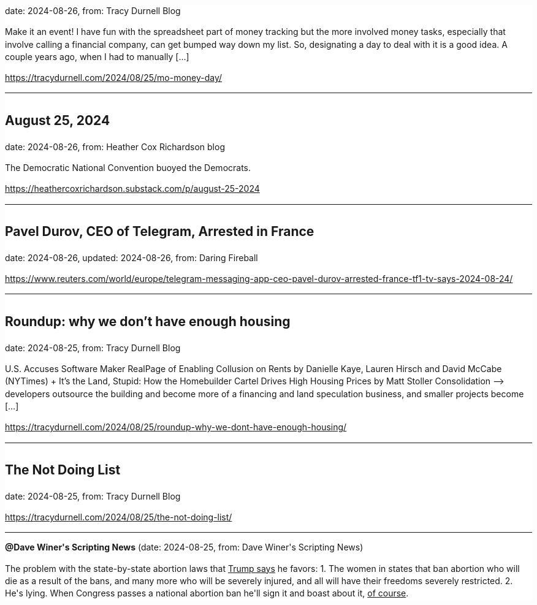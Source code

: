date: 2024-08-26, from: Tracy Durnell Blog

Make it an event! I have fun with the spreadsheet part of money tracking but the more involved money tasks, especially that involve calling a financial company, can get bumped way down my list. So, designating a day to deal with it is a good idea. A couple years ago, when I had to manually [&#8230;] 

<https://tracydurnell.com/2024/08/25/mo-money-day/>

---

## August 25, 2024 

date: 2024-08-26, from: Heather Cox Richardson blog

The Democratic National Convention buoyed the Democrats. 

<https://heathercoxrichardson.substack.com/p/august-25-2024>

---

## Pavel Durov, CEO of Telegram, Arrested in France

date: 2024-08-26, updated: 2024-08-26, from: Daring Fireball

 

<https://www.reuters.com/world/europe/telegram-messaging-app-ceo-pavel-durov-arrested-france-tf1-tv-says-2024-08-24/>

---

## Roundup: why we don’t have enough housing

date: 2024-08-25, from: Tracy Durnell Blog

U.S. Accuses Software Maker RealPage of Enabling Collusion on Rents by Danielle Kaye, Lauren Hirsch and David McCabe (NYTimes) + It’s the Land, Stupid: How the Homebuilder Cartel Drives High Housing Prices by Matt Stoller Consolidation &#8211;&#62; developers outsource the building and become more of a financing and land speculation business, and smaller projects become [&#8230;] 

<https://tracydurnell.com/2024/08/25/roundup-why-we-dont-have-enough-housing/>

---

## The Not Doing List

date: 2024-08-25, from: Tracy Durnell Blog

 

<https://tracydurnell.com/2024/08/25/the-not-doing-list/>

---

**@Dave Winer's Scripting News** (date: 2024-08-25, from: Dave Winer's Scripting News)

The problem with the state-by-state abortion laws that <a href="https://www.cnn.com/2024/04/08/politics/donald-trump-abortion-2024/index.html">Trump says</a> he favors: 1. The women in states that ban abortion who will die as a result of the bans, and many more who will be severely injured, and all will have their freedoms severely restricted. 2. He's lying. When Congress passes a national abortion ban he'll sign it and boast about it, <a href="https://www.brainyquote.com/quotes/maya_angelou_383371">of course</a>. 
